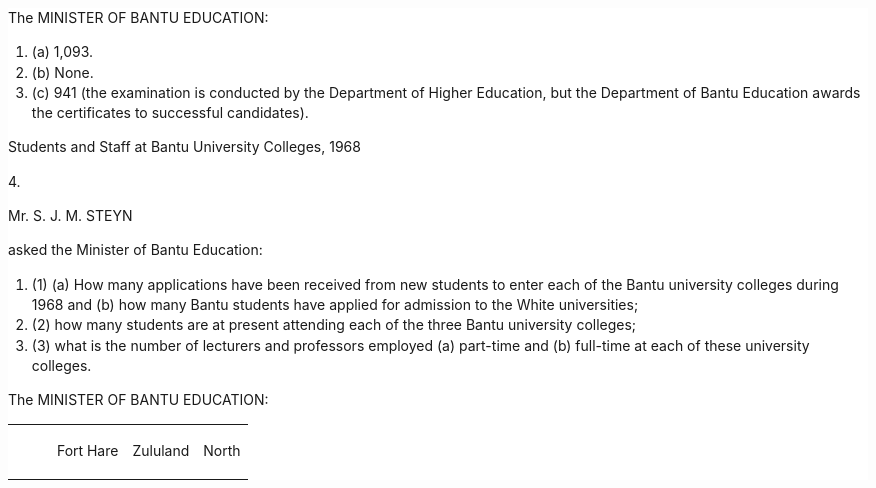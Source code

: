 <from>The MINISTER OF BANTU EDUCATION:</from>

<ol>

<li>(a) 1,093.</li>

<li>(b) None.</li>

<li>(c) 941 (the examination is conducted by the Department of Higher Education, but the Department of Bantu Education awards the certificates to successful candidates).</li>

</ol>

</answer>

</writtenStatements>

<writtenStatements>

<heading>Students and Staff at Bantu University Colleges, 1968</heading>

<question by="#steyn" to="#minister_of_bantu_education">

<num>4.</num>

<from>Mr. S. J. M. STEYN</from>

<p>asked the Minister of Bantu Education:</p>

<ol>

<li>(1) (a) How many applications have been received from new students to enter each of the Bantu university colleges during 1968 and (b) how many Bantu students have applied for admission to the White universities;</li>

<li>(2) how many students are at present attending each of the three Bantu university colleges;</li>

<li>(3) what is the number of lecturers and professors employed (a) part-time and (b) full-time at each of these university colleges.</li>

</ol>

</question>

<answer by="#minister_of_bantu_education" to="#steyn">

<from>The MINISTER OF BANTU EDUCATION:</from>

<table>

<tr>

<td><p></p></td>

<td><p></p></td>

<td><p></p></td>

<td><p>Fort Hare</p></td>

<td><p>Zululand</p></td>

<td><p>North</p></td>
